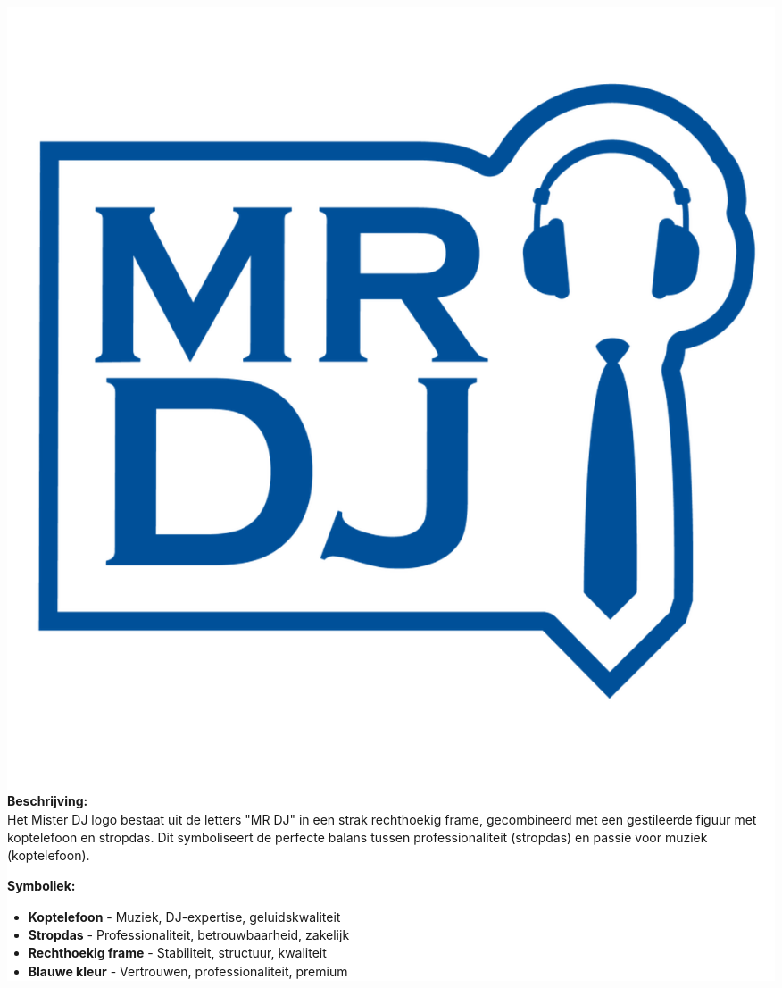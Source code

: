 ![Mr. DJ Logo](mr_dj_logo.png)

**Beschrijving:**  
Het Mister DJ logo bestaat uit de letters "MR DJ" in een strak rechthoekig frame, gecombineerd met een gestileerde figuur met koptelefoon en stropdas. Dit symboliseert de perfecte balans tussen professionaliteit (stropdas) en passie voor muziek (koptelefoon).

**Symboliek:**
- **Koptelefoon** - Muziek, DJ-expertise, geluidskwaliteit
- **Stropdas** - Professionaliteit, betrouwbaarheid, zakelijk
- **Rechthoekig frame** - Stabiliteit, structuur, kwaliteit
- **Blauwe kleur** - Vertrouwen, professionaliteit, premium
